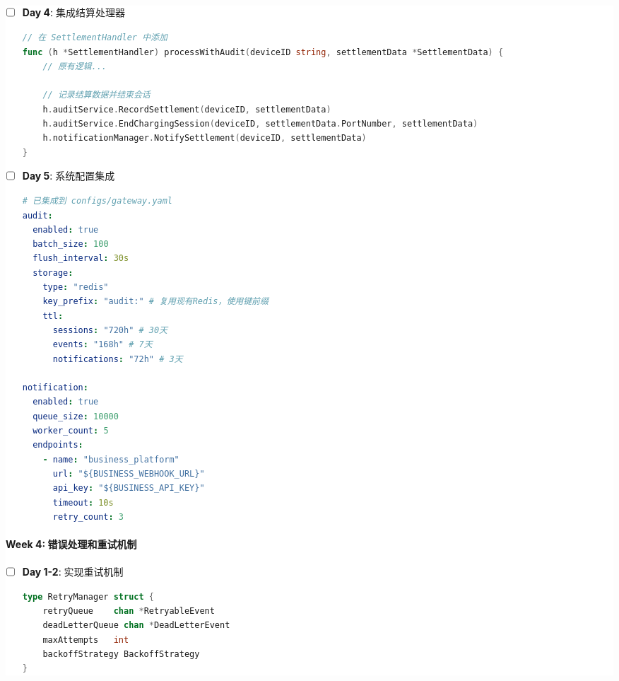 - [ ] **Day 4**: 集成结算处理器

  ```go
  // 在 SettlementHandler 中添加
  func (h *SettlementHandler) processWithAudit(deviceID string, settlementData *SettlementData) {
      // 原有逻辑...

      // 记录结算数据并结束会话
      h.auditService.RecordSettlement(deviceID, settlementData)
      h.auditService.EndChargingSession(deviceID, settlementData.PortNumber, settlementData)
      h.notificationManager.NotifySettlement(deviceID, settlementData)
  }
  ```

- [ ] **Day 5**: 系统配置集成

  ```yaml
  # 已集成到 configs/gateway.yaml
  audit:
    enabled: true
    batch_size: 100
    flush_interval: 30s
    storage:
      type: "redis"
      key_prefix: "audit:" # 复用现有Redis，使用键前缀
      ttl:
        sessions: "720h" # 30天
        events: "168h" # 7天
        notifications: "72h" # 3天

  notification:
    enabled: true
    queue_size: 10000
    worker_count: 5
    endpoints:
      - name: "business_platform"
        url: "${BUSINESS_WEBHOOK_URL}"
        api_key: "${BUSINESS_API_KEY}"
        timeout: 10s
        retry_count: 3
  ```

#### Week 4: 错误处理和重试机制

- [ ] **Day 1-2**: 实现重试机制

  ```go
  type RetryManager struct {
      retryQueue    chan *RetryableEvent
      deadLetterQueue chan *DeadLetterEvent
      maxAttempts   int
      backoffStrategy BackoffStrategy
  }
  ```
